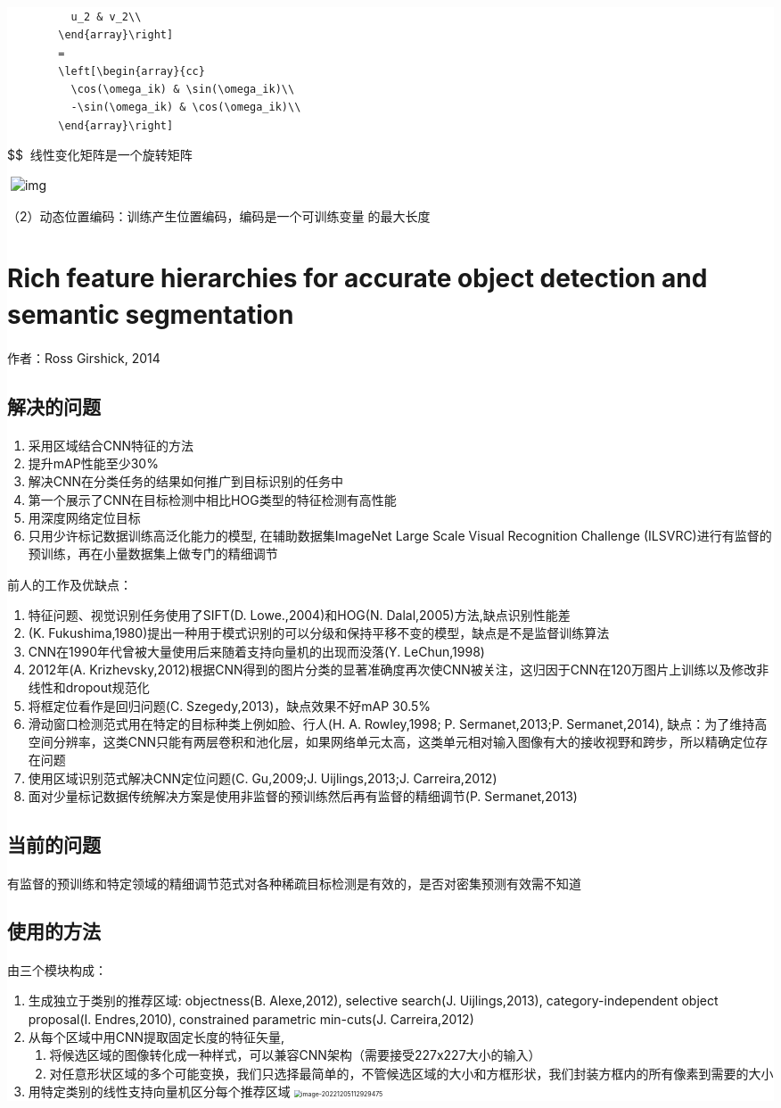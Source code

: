               u_2 & v_2\\
            \end{array}\right]
            =
            \left[\begin{array}{cc}
              \cos(\omega_ik) & \sin(\omega_ik)\\
              -\sin(\omega_ik) & \cos(\omega_ik)\\
            \end{array}\right]
$$
​						     线性变化矩阵是一个旋转矩阵

​                            ![img](./v2-7a4049f90b6a5b8e22a3b0db6d7e6a64_1440w.jpeg)

（2）动态位置编码：训练产生位置编码，编码是一个可训练变量
  的最大长度


# Rich feature hierarchies for accurate object detection and semantic segmentation
作者：Ross Girshick, 2014

## 解决的问题

1. 采用区域结合CNN特征的方法
2. 提升mAP性能至少30%
3. 解决CNN在分类任务的结果如何推广到目标识别的任务中
4. 第一个展示了CNN在目标检测中相比HOG类型的特征检测有高性能
5. 用深度网络定位目标
6. 只用少许标记数据训练高泛化能力的模型, 在辅助数据集ImageNet Large Scale Visual Recognition Challenge
(ILSVRC)进行有监督的预训练，再在小量数据集上做专门的精细调节


前人的工作及优缺点：
1. 特征问题、视觉识别任务使用了SIFT(D. Lowe.,2004)和HOG(N. Dalal,2005)方法,缺点识别性能差
2. (K. Fukushima,1980)提出一种用于模式识别的可以分级和保持平移不变的模型，缺点是不是监督训练算法
3. CNN在1990年代曾被大量使用后来随着支持向量机的出现而没落(Y. LeChun,1998)
4. 2012年(A. Krizhevsky,2012)根据CNN得到的图片分类的显著准确度再次使CNN被关注，这归因于CNN在120万图片上训练以及修改非线性和dropout规范化
5. 将框定位看作是回归问题(C. Szegedy,2013)，缺点效果不好mAP 30.5%
6. 滑动窗口检测范式用在特定的目标种类上例如脸、行人(H. A. Rowley,1998; P. Sermanet,2013;P. Sermanet,2014), 缺点：为了维持高空间分辨率，这类CNN只能有两层卷积和池化层，如果网络单元太高，这类单元相对输入图像有大的接收视野和跨步，所以精确定位存在问题
7. 使用区域识别范式解决CNN定位问题(C. Gu,2009;J. Uijlings,2013;J. Carreira,2012)
8. 面对少量标记数据传统解决方案是使用非监督的预训练然后再有监督的精细调节(P. Sermanet,2013)


## 当前的问题
有监督的预训练和特定领域的精细调节范式对各种稀疏目标检测是有效的，是否对密集预测有效需不知道


## 使用的方法
由三个模块构成：
1. 生成独立于类别的推荐区域: objectness(B. Alexe,2012), selective search(J. Uijlings,2013), category-independent object proposal(I. Endres,2010), constrained parametric min-cuts(J. Carreira,2012)
2. 从每个区域中用CNN提取固定长度的特征矢量,
	1. 将候选区域的图像转化成一种样式，可以兼容CNN架构（需要接受227x227大小的输入）
	2. 对任意形状区域的多个可能变换，我们只选择最简单的，不管候选区域的大小和方框形状，我们封装方框内的所有像素到需要的大小
3. 用特定类别的线性支持向量机区分每个推荐区域
	<img src="./image-20221205112929475.png" alt="image-20221205112929475" style="zoom:50%;" />
